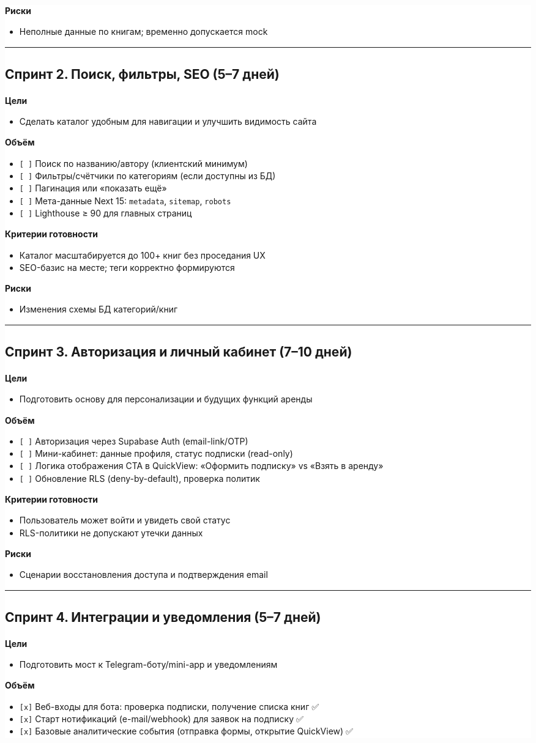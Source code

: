 **Риски**
- Неполные данные по книгам; временно допускается mock

---

## Спринт 2. Поиск, фильтры, SEO (5–7 дней)

**Цели**
- Сделать каталог удобным для навигации и улучшить видимость сайта

**Объём**
- `[ ]` Поиск по названию/автору (клиентский минимум)
- `[ ]` Фильтры/счётчики по категориям (если доступны из БД)
- `[ ]` Пагинация или «показать ещё»
- `[ ]` Мета-данные Next 15: `metadata`, `sitemap`, `robots`
- `[ ]` Lighthouse ≥ 90 для главных страниц

**Критерии готовности**
- Каталог масштабируется до 100+ книг без проседания UX
- SEO-базис на месте; теги корректно формируются

**Риски**
- Изменения схемы БД категорий/книг

---

## Спринт 3. Авторизация и личный кабинет (7–10 дней)

**Цели**
- Подготовить основу для персонализации и будущих функций аренды

**Объём**
- `[ ]` Авторизация через Supabase Auth (email-link/OTP)
- `[ ]` Мини-кабинет: данные профиля, статус подписки (read-only)
- `[ ]` Логика отображения CTA в QuickView: «Оформить подписку» vs «Взять в аренду»
- `[ ]` Обновление RLS (deny-by-default), проверка политик

**Критерии готовности**
- Пользователь может войти и увидеть свой статус
- RLS-политики не допускают утечки данных

**Риски**
- Сценарии восстановления доступа и подтверждения email

---

## Спринт 4. Интеграции и уведомления (5–7 дней)

**Цели**
- Подготовить мост к Telegram-боту/mini-app и уведомлениям

**Объём**
- `[x]` Веб-входы для бота: проверка подписки, получение списка книг ✅
- `[x]` Старт нотификаций (e-mail/webhook) для заявок на подписку ✅
- `[x]` Базовые аналитические события (отправка формы, открытие QuickView) ✅
